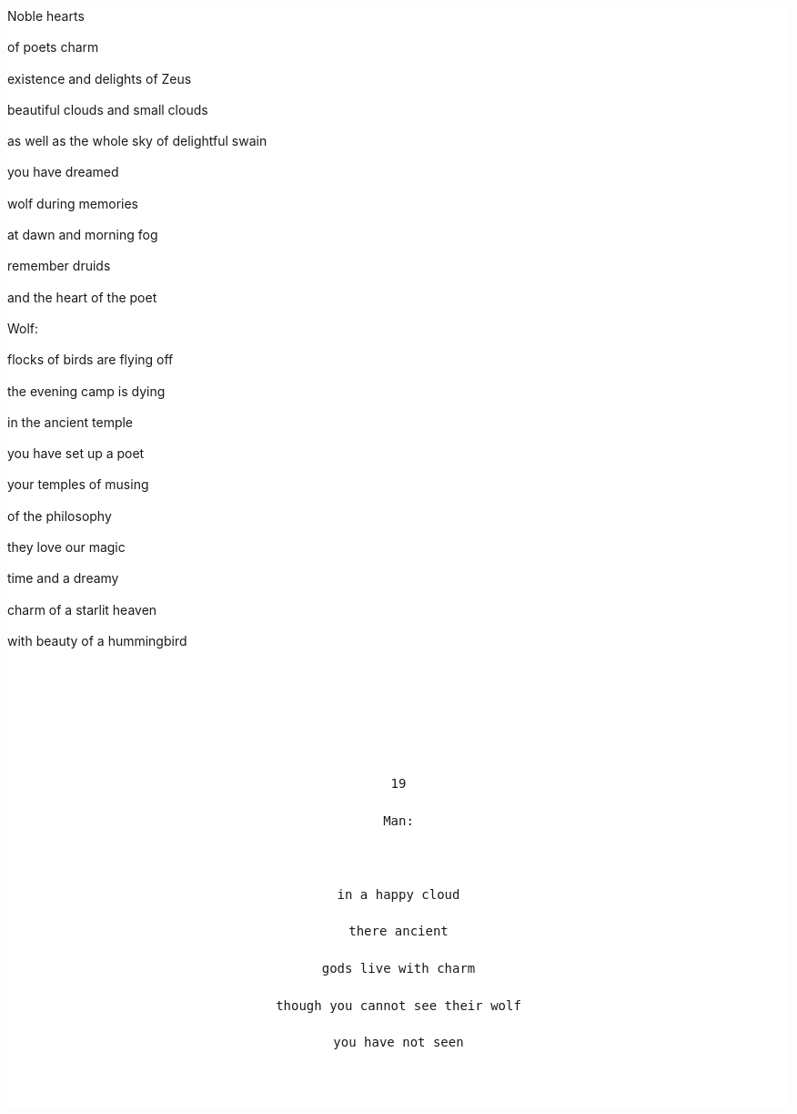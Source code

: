 
Noble hearts

of poets charm

existence and delights of Zeus

beautiful clouds and small clouds

as well as the whole sky of delightful swain

you have dreamed

wolf during memories

at dawn and morning fog

remember druids

and the heart of the poet

 

Wolf:

 

flocks of birds are flying off

the evening camp is dying

in the ancient temple

you have set up a poet

your temples of musing

of the philosophy

they love our magic

time and a dreamy

charm of a starlit heaven

with beauty of a hummingbird
</pre>
<pre style="text-align: center;">
 

 

 

19

Man:

 

in a happy cloud

there ancient

gods live with charm

though you cannot see their wolf

you have not seen
